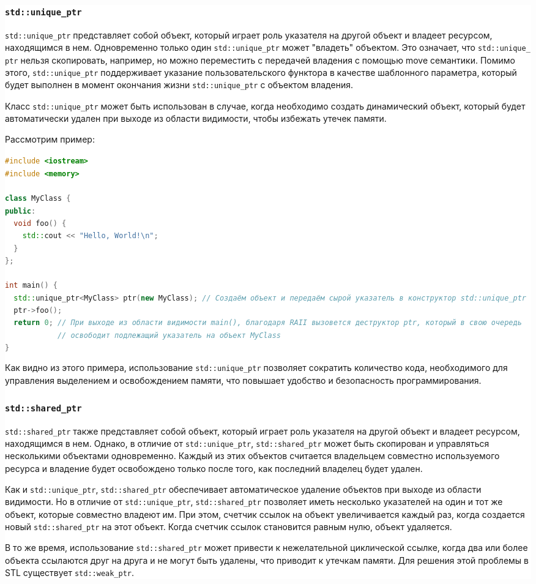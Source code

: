 ### `std::unique_ptr`
`std::unique_ptr` представляет собой объект, который играет роль указателя на другой объект и владеет ресурсом, находящимся в нем. Одновременно только один `std::unique_ptr` может "владеть" объектом. Это означает, что `std::unique_ptr` нельзя скопировать, например, но можно переместить с передачей владения с помощью move семантики. Помимо этого, `std::unique_ptr` поддерживает указание пользовательского функтора в качестве шаблонного параметра, который будет выполнен в момент окончания жизни `std::unique_ptr` с объектом владения.

Класс `std::unique_ptr` может быть использован в случае, когда необходимо создать динамический объект, который будет автоматически удален при выходе из области видимости, чтобы избежать утечек памяти. 

Рассмотрим пример:
```cpp
#include <iostream>
#include <memory>

class MyClass {
public:
  void foo() {
    std::cout << "Hello, World!\n";
  }
};

int main() {
  std::unique_ptr<MyClass> ptr(new MyClass); // Создаём объект и передаём сырой указатель в конструктор std::unique_ptr
  ptr->foo();
  return 0; // При выходе из области видимости main(), благодаря RAII вызовется деструктор ptr, который в свою очередь
            // освободит подлежащий указатель на объект MyClass
}
```
Как видно из этого примера, использование `std::unique_ptr` позволяет сократить количество кода, необходимого для управления выделением и освобождением памяти, что повышает удобство и безопасность программирования.

### `std::shared_ptr`
`std::shared_ptr` также представляет собой объект, который играет роль указателя на другой объект и владеет ресурсом, находящимся в нем. Однако, в отличие от `std::unique_ptr`, `std::shared_ptr` может быть скопирован и управляться несколькими объектами одновременно. Каждый из этих объектов считается владельцем совместно используемого ресурса и владение будет освобождено только после того, как последний владелец будет удален.

Как и `std::unique_ptr`, `std::shared_ptr` обеспечивает автоматическое удаление объектов при выходе из области видимости. Но в отличие от `std::unique_ptr`, `std::shared_ptr` позволяет иметь несколько указателей на один и тот же объект, которые совместно владеют им. При этом, счетчик ссылок на объект увеличивается каждый раз, когда создается новый `std::shared_ptr` на этот объект. Когда счетчик ссылок становится равным нулю, объект удаляется.

В то же время, использование `std::shared_ptr` может привести к нежелательной циклической ссылке, когда два или более объекта ссылаются друг на друга и не могут быть удалены, что приводит к утечкам памяти. Для решения этой проблемы в STL существует `std::weak_ptr`.
